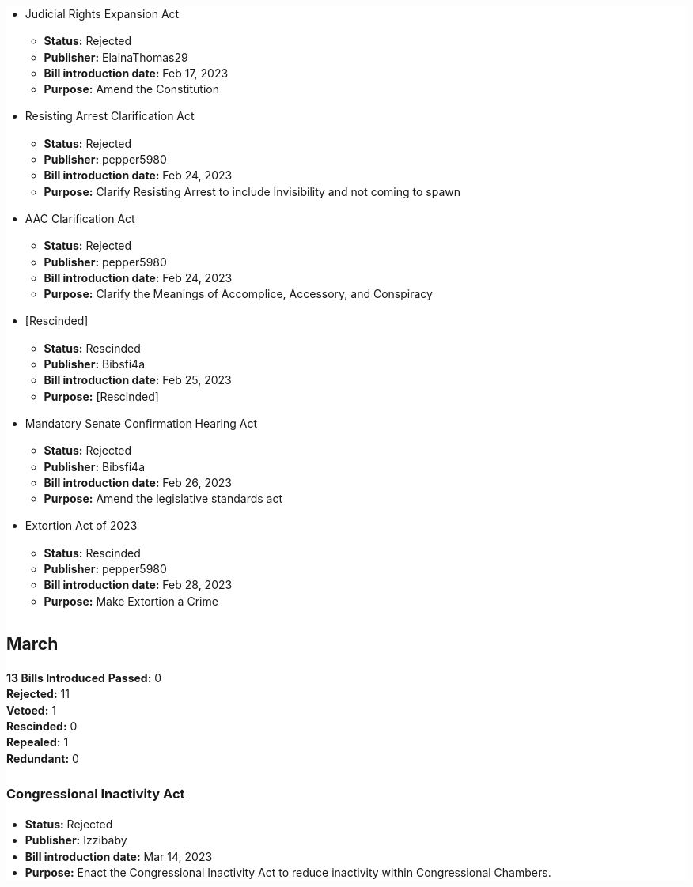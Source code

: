 - Judicial Rights Expansion Act
  - **Status:** Rejected
  - **Publisher:** ElainaThomas29
  - **Bill introduction date:** Feb 17, 2023
  - **Purpose:** Amend the Constitution

- Resisting Arrest Clarification Act
  - **Status:** Rejected
  - **Publisher:** pepper5980
  - **Bill introduction date:** Feb 24, 2023
  - **Purpose:** Clarify Resisting Arrest to include Invisibility and not coming to spawn

- AAC Clarification Act
  - **Status:** Rejected
  - **Publisher:** pepper5980
  - **Bill introduction date:** Feb 24, 2023
  - **Purpose:** Clarify the Meanings of Accomplice, Accessory, and Conspiracy

- [Rescinded]
  - **Status:** Rescinded
  - **Publisher:** Bibsfi4a
  - **Bill introduction date:** Feb 25, 2023
  - **Purpose:** [Rescinded]

- Mandatory Senate Confirmation Hearing Act
  - **Status:** Rejected
  - **Publisher:** Bibsfi4a
  - **Bill introduction date:** Feb 26, 2023
  - **Purpose:** Amend the legislative standards act

- Extortion Act of 2023
  - **Status:** Rescinded
  - **Publisher:** pepper5980
  - **Bill introduction date:** Feb 28, 2023
  - **Purpose:** Make Extortion a Crime



## March
**13 Bills Introduced** 
**Passed:** 0  
**Rejected:** 11  
**Vetoed:** 1  
**Rescinded:** 0  
**Repealed:** 1  
**Redundant:** 0

### Congressional Inactivity Act
- **Status:** Rejected
- **Publisher:** Izzibaby
- **Bill introduction date:** Mar 14, 2023
- **Purpose:** Enact the Congressional Inactivity Act to reduce inactivity within Congressional Chambers.
